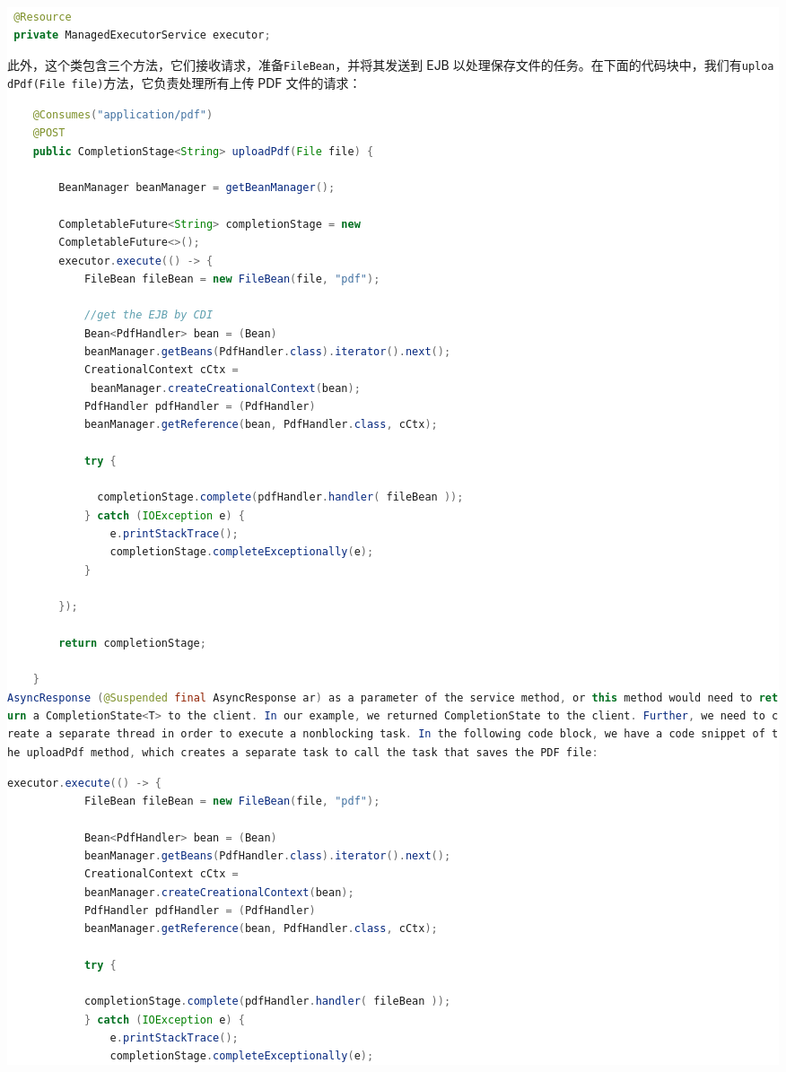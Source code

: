 ```java
 @Resource
 private ManagedExecutorService executor;

```

此外，这个类包含三个方法，它们接收请求，准备`FileBean`，并将其发送到 EJB 以处理保存文件的任务。在下面的代码块中，我们有`uploadPdf(File file)`方法，它负责处理所有上传 PDF 文件的请求：

```java
    @Consumes("application/pdf")
    @POST
    public CompletionStage<String> uploadPdf(File file) {

        BeanManager beanManager = getBeanManager();

        CompletableFuture<String> completionStage = new 
        CompletableFuture<>();
        executor.execute(() -> {
            FileBean fileBean = new FileBean(file, "pdf");

            //get the EJB by CDI    
            Bean<PdfHandler> bean = (Bean)                                                    
            beanManager.getBeans(PdfHandler.class).iterator().next();
            CreationalContext cCtx =    
             beanManager.createCreationalContext(bean);
            PdfHandler pdfHandler = (PdfHandler) 
            beanManager.getReference(bean, PdfHandler.class, cCtx);

            try {

              completionStage.complete(pdfHandler.handler( fileBean ));
            } catch (IOException e) {
                e.printStackTrace();
                completionStage.completeExceptionally(e);
            }

        });

        return completionStage;

    }
AsyncResponse (@Suspended final AsyncResponse ar) as a parameter of the service method, or this method would need to return a CompletionState<T> to the client. In our example, we returned CompletionState to the client. Further, we need to create a separate thread in order to execute a nonblocking task. In the following code block, we have a code snippet of the uploadPdf method, which creates a separate task to call the task that saves the PDF file:
```

```java
executor.execute(() -> {
            FileBean fileBean = new FileBean(file, "pdf");

            Bean<PdfHandler> bean = (Bean)     
            beanManager.getBeans(PdfHandler.class).iterator().next();
            CreationalContext cCtx = 
            beanManager.createCreationalContext(bean);
            PdfHandler pdfHandler = (PdfHandler)  
            beanManager.getReference(bean, PdfHandler.class, cCtx);

            try {

            completionStage.complete(pdfHandler.handler( fileBean ));
            } catch (IOException e) {
                e.printStackTrace();
                completionStage.completeExceptionally(e);
```